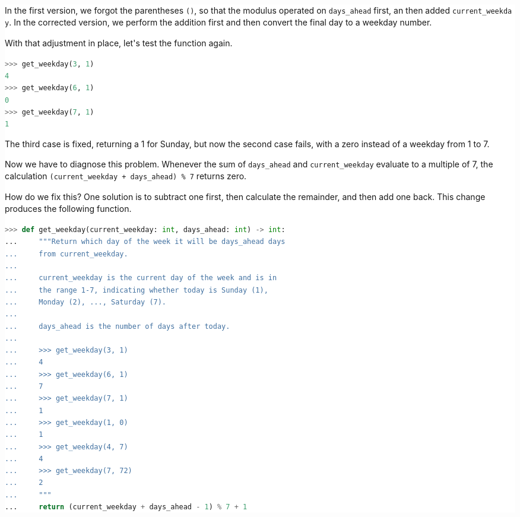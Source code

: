 In the first version, we forgot the parentheses ```()```, 
so that the modulus operated on ```days_ahead``` first, 
an then added ```current_weekday```. 
In the corrected version, we perform the addition first
and then convert the final day to a weekday number. 

With that adjustment in place, let's test the function again. 

```python 
>>> get_weekday(3, 1)
4
>>> get_weekday(6, 1)
0
>>> get_weekday(7, 1)
1
```

The third case is fixed, returning a 1 for Sunday, 
but now the second case fails, with a zero instead of 
a weekday from 1 to 7. 

Now we have to diagnose this problem. 
Whenever the sum of ```days_ahead``` and ```current_weekday```
evaluate to a multiple of 7, the calculation 
```(current_weekday + days_ahead) % 7``` returns zero. 

How do we fix this? 
One solution is to subtract one first, then calculate the
remainder, and then add one back. 
This change produces the following function. 


```python 
>>> def get_weekday(current_weekday: int, days_ahead: int) -> int:
...     """Return which day of the week it will be days_ahead days
...     from current_weekday.
...
...     current_weekday is the current day of the week and is in
...     the range 1-7, indicating whether today is Sunday (1),
...     Monday (2), ..., Saturday (7).
...
...     days_ahead is the number of days after today.
...
...     >>> get_weekday(3, 1)
...     4
...     >>> get_weekday(6, 1)
...     7
...     >>> get_weekday(7, 1)
...     1
...     >>> get_weekday(1, 0)
...     1
...     >>> get_weekday(4, 7)
...     4
...     >>> get_weekday(7, 72)
...     2
...     """ 
...     return (current_weekday + days_ahead - 1) % 7 + 1
``` 

